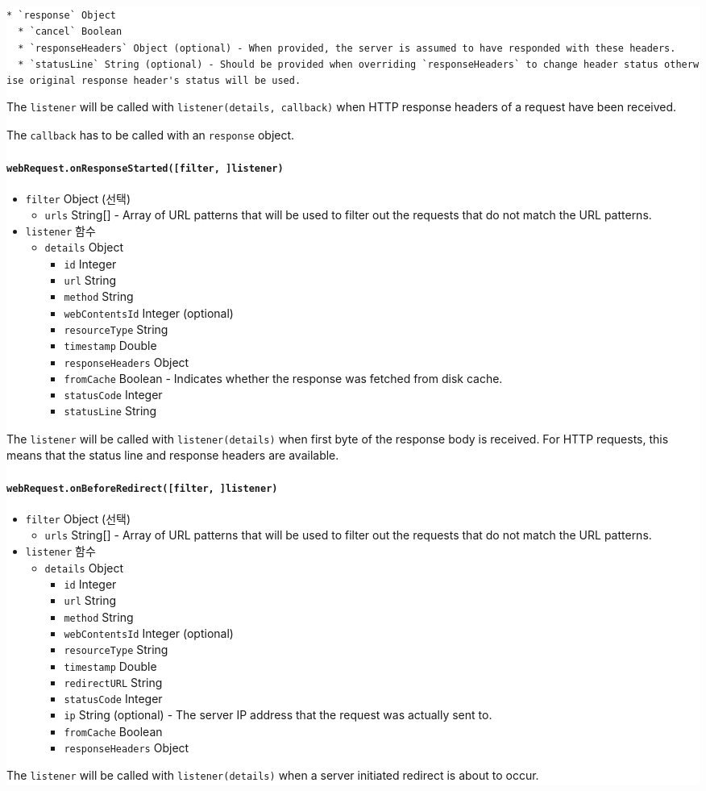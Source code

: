     * `response` Object 
      * `cancel` Boolean
      * `responseHeaders` Object (optional) - When provided, the server is assumed to have responded with these headers.
      * `statusLine` String (optional) - Should be provided when overriding `responseHeaders` to change header status otherwise original response header's status will be used.

The `listener` will be called with `listener(details, callback)` when HTTP response headers of a request have been received.

The `callback` has to be called with an `response` object.

#### `webRequest.onResponseStarted([filter, ]listener)`

* `filter` Object (선택) 
  * `urls` String[] - Array of URL patterns that will be used to filter out the requests that do not match the URL patterns.
* `listener` 함수 
  * `details` Object 
    * `id` Integer
    * `url` String
    * `method` String
    * `webContentsId` Integer (optional)
    * `resourceType` String
    * `timestamp` Double
    * `responseHeaders` Object
    * `fromCache` Boolean - Indicates whether the response was fetched from disk cache.
    * `statusCode` Integer
    * `statusLine` String

The `listener` will be called with `listener(details)` when first byte of the response body is received. For HTTP requests, this means that the status line and response headers are available.

#### `webRequest.onBeforeRedirect([filter, ]listener)`

* `filter` Object (선택) 
  * `urls` String[] - Array of URL patterns that will be used to filter out the requests that do not match the URL patterns.
* `listener` 함수 
  * `details` Object 
    * `id` Integer
    * `url` String
    * `method` String
    * `webContentsId` Integer (optional)
    * `resourceType` String
    * `timestamp` Double
    * `redirectURL` String
    * `statusCode` Integer
    * `ip` String (optional) - The server IP address that the request was actually sent to.
    * `fromCache` Boolean
    * `responseHeaders` Object

The `listener` will be called with `listener(details)` when a server initiated redirect is about to occur.
